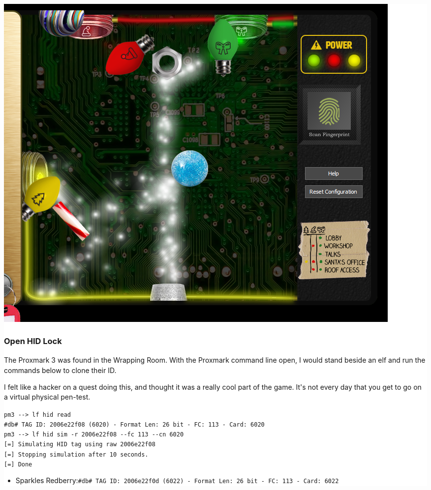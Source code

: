 ![color-layout](./color-layout.PNG)

### Open HID Lock

The Proxmark 3 was found in the Wrapping Room. With the Proxmark command line open, I would stand beside an elf and run the commands below to clone their ID.

I felt like a hacker on a quest doing this, and thought it was a really cool part of the game. It's not every day that you get to go on a virtual physical pen-test.

```
pm3 --> lf hid read
#db# TAG ID: 2006e22f08 (6020) - Format Len: 26 bit - FC: 113 - Card: 6020
pm3 --> lf hid sim -r 2006e22f08 --fc 113 --cn 6020
[=] Simulating HID tag using raw 2006e22f08
[=] Stopping simulation after 10 seconds.
[=] Done
```
* Sparkles Redberry:`#db# TAG ID: 2006e22f0d (6022) - Format Len: 26 bit - FC: 113 - Card: 6022`
